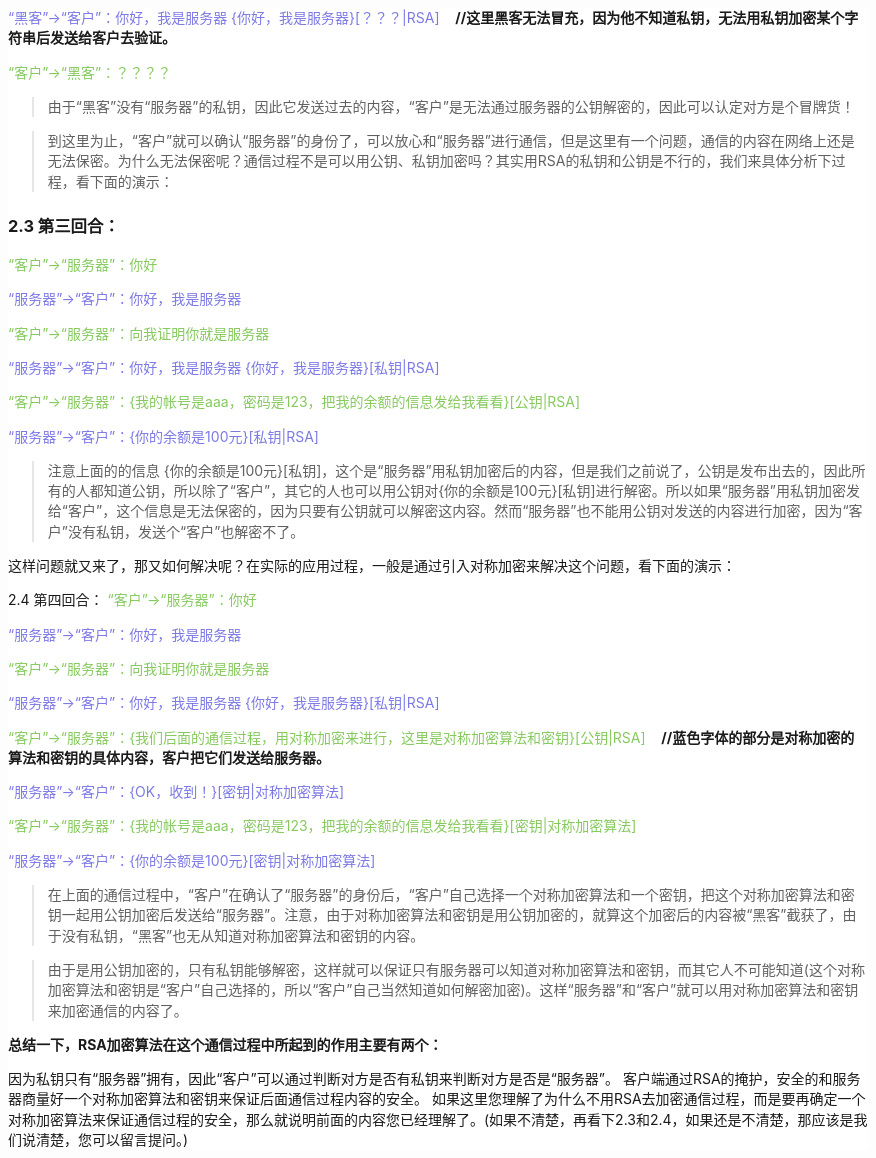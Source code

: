 <span style="color:#7c79e5">“黑客”->“客户”：你好，我是服务器 {你好，我是服务器}[？？？|RSA]</span>    **//这里黑客无法冒充，因为他不知道私钥，无法用私钥加密某个字符串后发送给客户去验证。**

<span style="color:#86ca5e">“客户”->“黑客”：？？？？</span>

> 由于“黑客”没有“服务器”的私钥，因此它发送过去的内容，“客户”是无法通过服务器的公钥解密的，因此可以认定对方是个冒牌货！

>到这里为止，“客户”就可以确认“服务器”的身份了，可以放心和“服务器”进行通信，但是这里有一个问题，通信的内容在网络上还是无法保密。为什么无法保密呢？通信过程不是可以用公钥、私钥加密吗？其实用RSA的私钥和公钥是不行的，我们来具体分析下过程，看下面的演示：

### 2.3 第三回合：

<span style="color:#86ca5e">“客户”->“服务器”：你好</span>

<span style="color:#7c79e5">“服务器”->“客户”：你好，我是服务器</span>

<span style="color:#86ca5e">“客户”->“服务器”：向我证明你就是服务器</span>

<span style="color:#7c79e5">“服务器”->“客户”：你好，我是服务器 {你好，我是服务器}[私钥|RSA]</span>

<span style="color:#86ca5e">“客户”->“服务器”：{我的帐号是aaa，密码是123，把我的余额的信息发给我看看}[公钥|RSA]</span>

<span style="color:#7c79e5">“服务器”->“客户”：{你的余额是100元}[私钥|RSA]</span>

> 注意上面的的信息 {你的余额是100元}[私钥]，这个是“服务器”用私钥加密后的内容，但是我们之前说了，公钥是发布出去的，因此所有的人都知道公钥，所以除了“客户”，其它的人也可以用公钥对{你的余额是100元}[私钥]进行解密。所以如果“服务器”用私钥加密发给“客户”，这个信息是无法保密的，因为只要有公钥就可以解密这内容。然而“服务器”也不能用公钥对发送的内容进行加密，因为“客户”没有私钥，发送个“客户”也解密不了。

这样问题就又来了，那又如何解决呢？在实际的应用过程，一般是通过引入对称加密来解决这个问题，看下面的演示：

2.4 第四回合：
<span style="color:#86ca5e">“客户”->“服务器”：你好</span>

<span style="color:#7c79e5">“服务器”->“客户”：你好，我是服务器</span>

<span style="color:#86ca5e">“客户”->“服务器”：向我证明你就是服务器</span>

<span style="color:#7c79e5">“服务器”->“客户”：你好，我是服务器 {你好，我是服务器}[私钥|RSA]</span>

<span style="color:#86ca5e">“客户”->“服务器”：{我们后面的通信过程，用对称加密来进行，这里是对称加密算法和密钥}[公钥|RSA]</span>    **//蓝色字体的部分是对称加密的算法和密钥的具体内容，客户把它们发送给服务器。**

<span style="color:#7c79e5">“服务器”->“客户”：{OK，收到！}[密钥|对称加密算法]</span>

<span style="color:#86ca5e">“客户”->“服务器”：{我的帐号是aaa，密码是123，把我的余额的信息发给我看看}[密钥|对称加密算法]</span>

<span style="color:#7c79e5">“服务器”->“客户”：{你的余额是100元}[密钥|对称加密算法]</span>

>在上面的通信过程中，“客户”在确认了“服务器”的身份后，“客户”自己选择一个对称加密算法和一个密钥，把这个对称加密算法和密钥一起用公钥加密后发送给“服务器”。注意，由于对称加密算法和密钥是用公钥加密的，就算这个加密后的内容被“黑客”截获了，由于没有私钥，“黑客”也无从知道对称加密算法和密钥的内容。

>由于是用公钥加密的，只有私钥能够解密，这样就可以保证只有服务器可以知道对称加密算法和密钥，而其它人不可能知道(这个对称加密算法和密钥是“客户”自己选择的，所以“客户”自己当然知道如何解密加密)。这样“服务器”和“客户”就可以用对称加密算法和密钥来加密通信的内容了。



**总结一下，RSA加密算法在这个通信过程中所起到的作用主要有两个：**

因为私钥只有“服务器”拥有，因此“客户”可以通过判断对方是否有私钥来判断对方是否是“服务器”。
客户端通过RSA的掩护，安全的和服务器商量好一个对称加密算法和密钥来保证后面通信过程内容的安全。
如果这里您理解了为什么不用RSA去加密通信过程，而是要再确定一个对称加密算法来保证通信过程的安全，那么就说明前面的内容您已经理解了。(如果不清楚，再看下2.3和2.4，如果还是不清楚，那应该是我们说清楚，您可以留言提问。)
